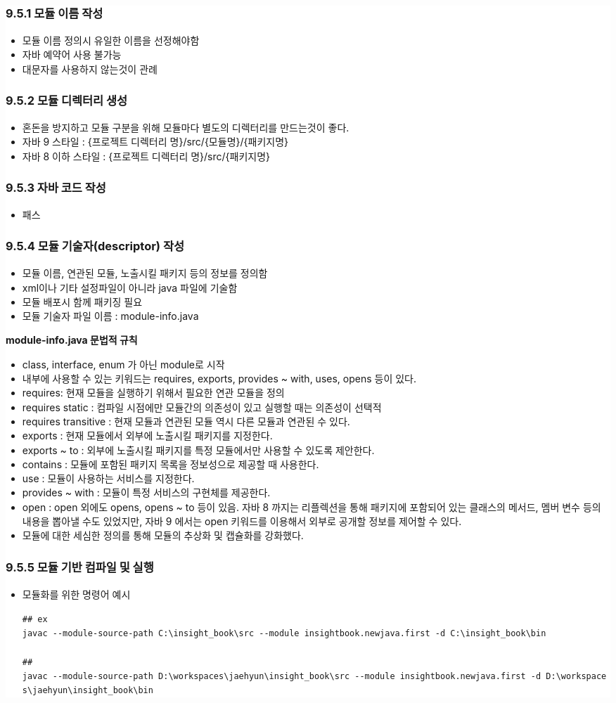 ### **9.5.1 모듈 이름 작성**

-   모듈 이름 정의시 유일한 이름을 선정해야함
-   자바 예약어 사용 불가능
-   대문자를 사용하지 않는것이 관례

### **9.5.2 모듈 디렉터리 생성**

-   혼돈을 방지하고 모듈 구분을 위해 모듈마다 별도의 디렉터리를 만드는것이 좋다.
-   자바 9 스타일 : {프로젝트 디렉터리 명}/src/{모듈명}/{패키지명}
-   자바 8 이하 스타일 : {프로젝트 디렉터리 명}/src/{패키지명}

### **9.5.3 자바 코드 작성**

-   패스

### **9.5.4 모듈 기술자(descriptor) 작성**

-   모듈 이름, 연관된 모듈, 노출시킬 패키지 등의 정보를 정의함
-   xml이나 기타 설정파일이 아니라 java 파일에 기술함
-   모듈 배포시 함께 패키징 필요
-   모듈 기술자 파일 이름 : module-info.java

**module-info.java 문법적 규칙**

-   class, interface, enum 가 아닌 module로 시작
-   내부에 사용할 수 있는 키워드는 requires, exports, provides ~ with, uses, opens 등이 있다.
-   requires: 현재 모듈을 실행하기 위해서 필요한 연관 모듈을 정의
-   requires static : 컴파일 시점에만 모듈간의 의존성이 있고 실행할 때는 의존성이 선택적
-   requires transitive : 현재 모듈과 연관된 모듈 역시 다른 모듈과 연관된 수 있다.
-   exports : 현재 모듈에서 외부에 노출시킬 패키지를 지정한다.
-   exports ~ to : 외부에 노출시킬 패키지를 특정 모듈에서만 사용할 수 있도록 제안한다.
-   contains : 모듈에 포함된 패키지 목록을 정보성으로 제공할 때 사용한다.
-   use : 모듈이 사용하는 서비스를 지정한다.
-   provides ~ with : 모듈이 특정 서비스의 구현체를 제공한다.
-   open : open 외에도 opens, opens ~ to 등이 있음. 자바 8 까지는 리플렉션을 통해 패키지에 포함되어 있는 클래스의 메서드, 멤버 변수 등의 내용을 뽑아낼 수도 있었지만, 자바 9 에서는 open 키워드를 이용해서 외부로 공개할 정보를 제어할 수 있다.
-   모듈에 대한 세심한 정의를 통해 모듈의 추상화 및 캡슐화를 강화했다.

### **9.5.5 모듈 기반 컴파일 및 실행**

-   모듈화를 위한 명령어 예시

    ```shell
    ## ex
    javac --module-source-path C:\insight_book\src --module insightbook.newjava.first -d C:\insight_book\bin

    ##
    javac --module-source-path D:\workspaces\jaehyun\insight_book\src --module insightbook.newjava.first -d D:\workspaces\jaehyun\insight_book\bin
    ```

